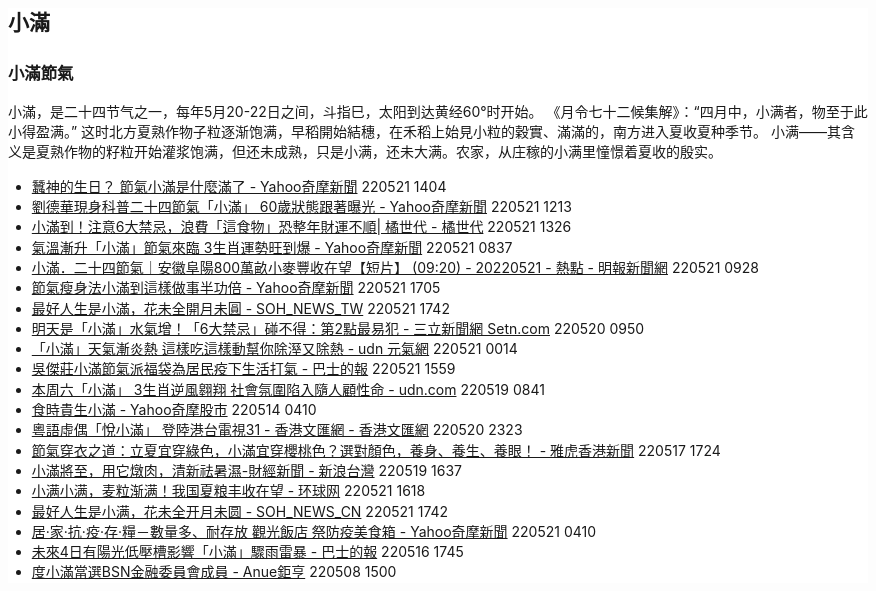 ## 小滿

### 小滿節氣

小滿，是二十四节气之一，每年5月20-22日之间，斗指巳，太阳到达黄经60°时开始。
《月令七十二候集解》：“四月中，小满者，物至于此小得盈满。”
这时北方夏熟作物子粒逐渐饱满，早稻開始結穗，在禾稻上始見小粒的穀實、滿滿的，南方进入夏收夏种季节。
小满——其含义是夏熟作物的籽粒开始灌浆饱满，但还未成熟，只是小满，还未大满。农家，从庄稼的小满里憧憬着夏收的殷实。
- [蠶神的生日？ 節氣小滿是什麼滿了 - Yahoo奇摩新聞](https://tw.news.yahoo.com/%E8%A0%B6%E7%A5%9E%E7%9A%84%E7%94%9F%E6%97%A5-%E7%AF%80%E6%B0%A3%E5%B0%8F%E6%BB%BF%E6%98%AF%E4%BB%80%E9%BA%BC%E6%BB%BF%E4%BA%86-055515084.html "蠶神的生日？ 節氣小滿是什麼滿了 - Yahoo奇摩新聞") 220521 1404
- [劉德華現身科普二十四節氣「小滿」 60歲狀態跟著曝光 - Yahoo奇摩新聞](https://tw.news.yahoo.com/%E5%8A%89%E5%BE%B7%E8%8F%AF%E7%8F%BE%E8%BA%AB%E7%A7%91%E6%99%AE%E4%BA%8C%E5%8D%81%E5%9B%9B%E7%AF%80%E6%B0%A3-%E5%B0%8F%E6%BB%BF-60%E6%AD%B2%E7%8B%80%E6%85%8B%E8%B7%9F%E8%91%97%E6%9B%9D%E5%85%89-040952055.html "劉德華現身科普二十四節氣「小滿」 60歲狀態跟著曝光 - Yahoo奇摩新聞") 220521 1213
- [小滿到！注意6大禁忌，浪費「這食物」恐整年財運不順| 橘世代 - 橘世代](https://orange.udn.com/orange/story/121415/6330126 "小滿到！注意6大禁忌，浪費「這食物」恐整年財運不順| 橘世代 - 橘世代") 220521 1326
- [氣溫漸升「小滿」節氣來臨 3生肖運勢旺到爆 - Yahoo奇摩新聞](https://tw.news.yahoo.com/%E6%B0%A3%E6%BA%AB%E6%BC%B8%E5%8D%87-%E5%B0%8F%E6%BB%BF-%E7%AF%80%E6%B0%A3%E4%BE%86%E8%87%A8-3%E7%94%9F%E8%82%96%E9%81%8B%E5%8B%A2%E6%97%BA%E5%88%B0%E7%88%86-002224557.html "氣溫漸升「小滿」節氣來臨 3生肖運勢旺到爆 - Yahoo奇摩新聞") 220521 0837
- [小滿．二十四節氣｜安徽阜陽800萬畝小麥豐收在望【短片】 (09:20) - 20220521 - 熱點 - 明報新聞網](https://news.mingpao.com/ins/%E7%86%B1%E9%BB%9E/article/20220521/s00024/1653052733199/%E5%B0%8F%E6%BB%BF-%E4%BA%8C%E5%8D%81%E5%9B%9B%E7%AF%80%E6%B0%A3-%E5%AE%89%E5%BE%BD%E9%98%9C%E9%99%BD800%E8%90%AC%E7%95%9D%E5%B0%8F%E9%BA%A5%E8%B1%90%E6%94%B6%E5%9C%A8%E6%9C%9B%E3%80%90%E7%9F%AD%E7%89%87%E3%80%91 "小滿．二十四節氣｜安徽阜陽800萬畝小麥豐收在望【短片】 (09:20) - 20220521 - 熱點 - 明報新聞網") 220521 0928
- [節氣瘦身法小滿到這樣做事半功倍 - Yahoo奇摩新聞](https://tw.news.yahoo.com/%E7%AF%80%E6%B0%A3%E7%98%A6%E8%BA%AB%E6%B3%95-%E5%B0%8F%E6%BB%BF%E5%88%B0%E9%80%99%E6%A8%A3%E5%81%9A%E4%BA%8B%E5%8D%8A%E5%8A%9F%E5%80%8D-090518252.html "節氣瘦身法小滿到這樣做事半功倍 - Yahoo奇摩新聞") 220521 1705
- [最好人生是小滿，花未全開月未圓 - SOH_NEWS_TW](https://m.soundofhope.org/post/622070?lang=b5 "最好人生是小滿，花未全開月未圓 - SOH_NEWS_TW") 220521 1742
- [明天是「小滿」水氣增！「6大禁忌」碰不得：第2點最易犯 - 三立新聞網 Setn.com](https://www.setn.com/m/news.aspx?newsid=1118683 "明天是「小滿」水氣增！「6大禁忌」碰不得：第2點最易犯 - 三立新聞網 Setn.com") 220520 0950
- [「小滿」天氣漸炎熱 這樣吃這樣動幫你除溼又除熱 - udn 元氣網](https://health.udn.com/health/story/6039/6321562?from=udn-catenewnews_ch1005 "「小滿」天氣漸炎熱 這樣吃這樣動幫你除溼又除熱 - udn 元氣網") 220521 0014
- [吳傑莊小滿節氣派福袋為居民疫下生活打氣 - 巴士的報](https://www.bastillepost.com/hongkong/article/10721778-%E5%90%B3%E5%82%91%E8%8E%8A%E5%B0%8F%E6%BB%BF%E7%AF%80%E6%B0%A3%E6%B4%BE%E7%A6%8F%E8%A2%8B-%E7%82%BA%E5%B1%85%E6%B0%91%E7%96%AB%E4%B8%8B%E7%94%9F%E6%B4%BB%E6%89%93%E6%B0%A3 "吳傑莊小滿節氣派福袋為居民疫下生活打氣 - 巴士的報") 220521 1559
- [本周六「小滿」 3生肖逆風翱翔 社會氛圍陷入隨人顧性命 - udn.com](https://udn.com/news/story/7268/6324040?from=udn-ch1_breaknews-1-cate9-news "本周六「小滿」 3生肖逆風翱翔 社會氛圍陷入隨人顧性命 - udn.com") 220519 0841
- [食時貴生小滿 - Yahoo奇摩股市](https://tw.stock.yahoo.com/news/%E9%A3%9F%E6%99%82%E8%B2%B4%E7%94%9F-%E5%B0%8F%E6%BB%BF-201000187.html "食時貴生小滿 - Yahoo奇摩股市") 220514 0410
- [粵語虛偶「悅小滿」 登陸港台電視31 - 香港文匯網 - 香港文匯網](https://www.wenweipo.com/a/202205/20/AP6287b1c0e4b036dce9aef881.html "粵語虛偶「悅小滿」 登陸港台電視31 - 香港文匯網 - 香港文匯網") 220520 2323
- [節氣穿衣之道：立夏宜穿綠色，小滿宜穿櫻桃色？選對顏色，養身、養生、養眼！ - 雅虎香港新聞](https://hk.news.yahoo.com/%E7%AF%80%E6%B0%A3%E7%A9%BF%E8%A1%A3%E4%B9%8B%E9%81%93-%E7%AB%8B%E5%A4%8F%E5%AE%9C%E7%A9%BF%E7%B6%A0%E8%89%B2-%E5%B0%8F%E6%BB%BF%E5%AE%9C%E7%A9%BF%E6%AB%BB%E6%A1%83%E8%89%B2-%E9%81%B8%E5%B0%8D%E9%A1%8F%E8%89%B2-%E9%A4%8A%E8%BA%AB-092453994.html "節氣穿衣之道：立夏宜穿綠色，小滿宜穿櫻桃色？選對顏色，養身、養生、養眼！ - 雅虎香港新聞") 220517 1724
- [小滿將至，用它燉肉，清新祛暑濕-財經新聞 - 新浪台灣](https://news.sina.com.tw/article/20220519/41869126.html "小滿將至，用它燉肉，清新祛暑濕-財經新聞 - 新浪台灣") 220519 1637
- [小满小满，麦粒渐满！我国夏粮丰收在望 - 环球网](https://china.huanqiu.com/article/486Bw3fDrhy "小满小满，麦粒渐满！我国夏粮丰收在望 - 环球网") 220521 1618
- [最好人生是小满，花未全开月未圆 - SOH_NEWS_CN](https://www.soundofhope.org/post/622070 "最好人生是小满，花未全开月未圆 - SOH_NEWS_CN") 220521 1742
- [居‧家‧抗‧疫‧存‧糧－數量多、耐存放 觀光飯店 祭防疫美食箱 - Yahoo奇摩新聞](https://tw.news.yahoo.com/%E5%B1%85-%E5%AE%B6-%E6%8A%97-%E7%96%AB-%E5%AD%98-201000778.html "居‧家‧抗‧疫‧存‧糧－數量多、耐存放 觀光飯店 祭防疫美食箱 - Yahoo奇摩新聞") 220521 0410
- [未來4日有陽光低壓槽影響「小滿」驟雨雷暴 - 巴士的報](https://www.bastillepost.com/hongkong/article/10691850-%E6%9C%AA%E4%BE%864%E6%97%A5%E6%9C%89%E9%99%BD%E5%85%89-%E4%BD%8E%E5%A3%93%E6%A7%BD%E5%BD%B1%E9%9F%BF%E3%80%8C%E5%B0%8F%E6%BB%BF%E3%80%8D%E9%A9%9F%E9%9B%A8%E9%9B%B7%E6%9A%B4/ "未來4日有陽光低壓槽影響「小滿」驟雨雷暴 - 巴士的報") 220516 1745
- [度小滿當選BSN金融委員會成員 - Anue鉅亨](https://m.cnyes.com/news/id/4866869 "度小滿當選BSN金融委員會成員 - Anue鉅亨") 220508 1500
